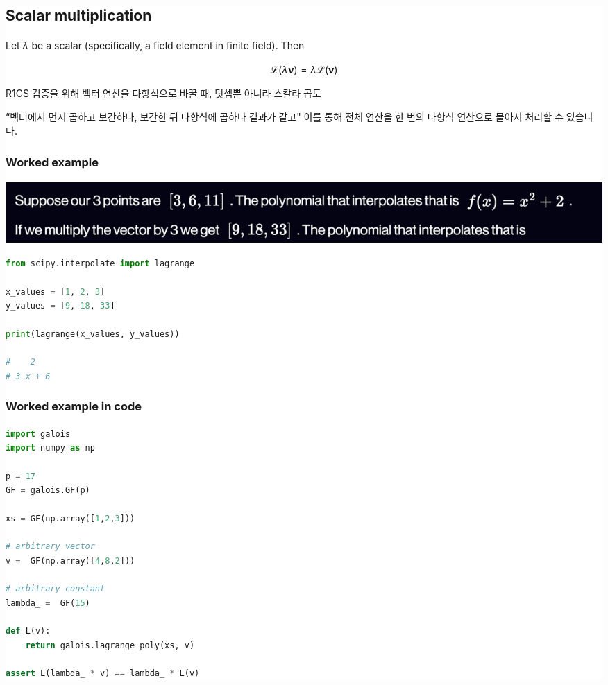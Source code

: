 ```python
```

## Scalar multiplication

Let $\lambda$ be a scalar (specifically, a field element in finite field). Then

$$ \mathcal{L}(\lambda \mathbf{v}) = \lambda \mathcal{L}(\mathbf{v}) $$

R1CS 검증을 위해 벡터 연산을 다항식으로 바꿀 때, 덧셈뿐 아니라 스칼라 곱도

“벡터에서 먼저 곱하고 보간하나, 보간한 뒤 다항식에 곱하나 결과가 같고"
이를 통해 전체 연산을 한 번의 다항식 연산으로 몰아서 처리할 수 있습니다.

### Worked example

![](images/2025-05-03-20-52-21.png)

```python
from scipy.interpolate import lagrange

x_values = [1, 2, 3]
y_values = [9, 18, 33]

print(lagrange(x_values, y_values))

#    2
# 3 x + 6
```

### Worked example in code

```python
import galois
import numpy as np

p = 17
GF = galois.GF(p)

xs = GF(np.array([1,2,3]))

# arbitrary vector
v =  GF(np.array([4,8,2]))

# arbitrary constant
lambda_ =  GF(15)

def L(v):
    return galois.lagrange_poly(xs, v)

assert L(lambda_ * v) == lambda_ * L(v)
```
